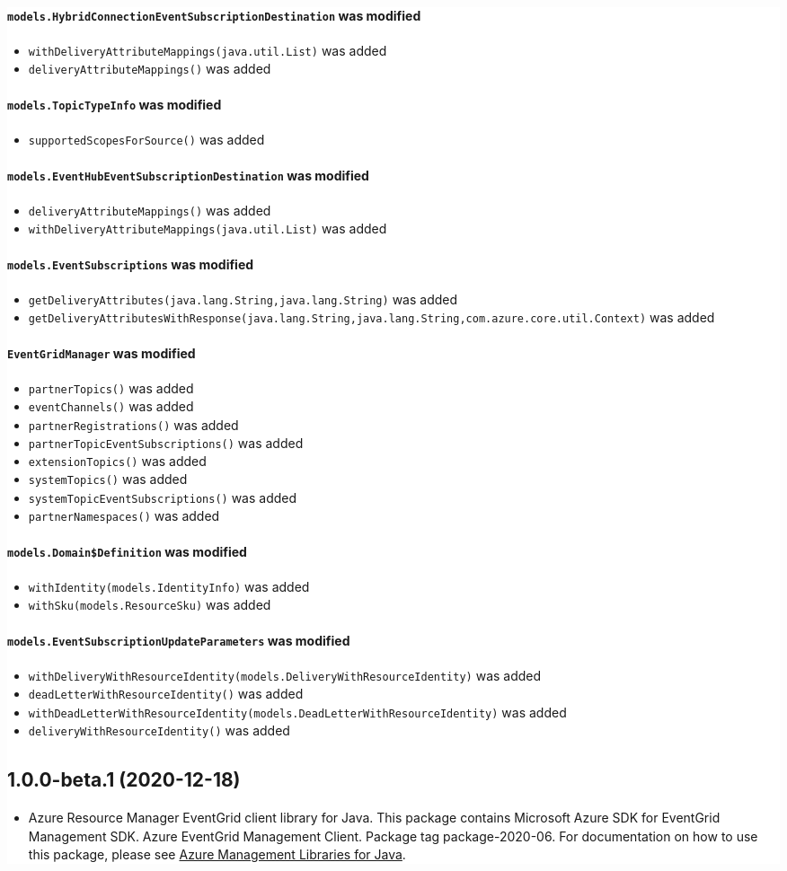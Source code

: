 #### `models.HybridConnectionEventSubscriptionDestination` was modified

* `withDeliveryAttributeMappings(java.util.List)` was added
* `deliveryAttributeMappings()` was added

#### `models.TopicTypeInfo` was modified

* `supportedScopesForSource()` was added

#### `models.EventHubEventSubscriptionDestination` was modified

* `deliveryAttributeMappings()` was added
* `withDeliveryAttributeMappings(java.util.List)` was added

#### `models.EventSubscriptions` was modified

* `getDeliveryAttributes(java.lang.String,java.lang.String)` was added
* `getDeliveryAttributesWithResponse(java.lang.String,java.lang.String,com.azure.core.util.Context)` was added

#### `EventGridManager` was modified

* `partnerTopics()` was added
* `eventChannels()` was added
* `partnerRegistrations()` was added
* `partnerTopicEventSubscriptions()` was added
* `extensionTopics()` was added
* `systemTopics()` was added
* `systemTopicEventSubscriptions()` was added
* `partnerNamespaces()` was added

#### `models.Domain$Definition` was modified

* `withIdentity(models.IdentityInfo)` was added
* `withSku(models.ResourceSku)` was added

#### `models.EventSubscriptionUpdateParameters` was modified

* `withDeliveryWithResourceIdentity(models.DeliveryWithResourceIdentity)` was added
* `deadLetterWithResourceIdentity()` was added
* `withDeadLetterWithResourceIdentity(models.DeadLetterWithResourceIdentity)` was added
* `deliveryWithResourceIdentity()` was added

## 1.0.0-beta.1 (2020-12-18)

- Azure Resource Manager EventGrid client library for Java. This package contains Microsoft Azure SDK for EventGrid Management SDK. Azure EventGrid Management Client. Package tag package-2020-06. For documentation on how to use this package, please see [Azure Management Libraries for Java](https://aka.ms/azsdk/java/mgmt).